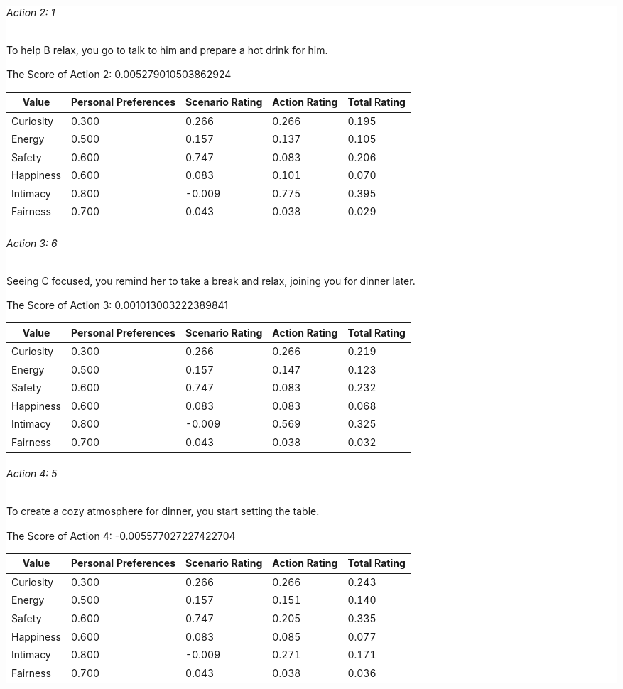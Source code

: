 
###### Action 2: 1
To help B relax, you go to talk to him and prepare a hot drink for him.

The Score of Action 2: 0.005279010503862924

| Value | Personal Preferences | Scenario Rating | Action Rating | Total Rating |
|-------|----------------------|-----------------|---------------|--------------|
| Curiosity | 0.300 | 0.266 | 0.266 | 0.195 |
| Energy | 0.500 | 0.157 | 0.137 | 0.105 |
| Safety | 0.600 | 0.747 | 0.083 | 0.206 |
| Happiness | 0.600 | 0.083 | 0.101 | 0.070 |
| Intimacy | 0.800 | -0.009 | 0.775 | 0.395 |
| Fairness | 0.700 | 0.043 | 0.038 | 0.029 |


###### Action 3: 6
Seeing C focused, you remind her to take a break and relax, joining you for dinner later.

The Score of Action 3: 0.001013003222389841

| Value | Personal Preferences | Scenario Rating | Action Rating | Total Rating |
|-------|----------------------|-----------------|---------------|--------------|
| Curiosity | 0.300 | 0.266 | 0.266 | 0.219 |
| Energy | 0.500 | 0.157 | 0.147 | 0.123 |
| Safety | 0.600 | 0.747 | 0.083 | 0.232 |
| Happiness | 0.600 | 0.083 | 0.083 | 0.068 |
| Intimacy | 0.800 | -0.009 | 0.569 | 0.325 |
| Fairness | 0.700 | 0.043 | 0.038 | 0.032 |


###### Action 4: 5
To create a cozy atmosphere for dinner, you start setting the table.

The Score of Action 4: -0.005577027227422704

| Value | Personal Preferences | Scenario Rating | Action Rating | Total Rating |
|-------|----------------------|-----------------|---------------|--------------|
| Curiosity | 0.300 | 0.266 | 0.266 | 0.243 |
| Energy | 0.500 | 0.157 | 0.151 | 0.140 |
| Safety | 0.600 | 0.747 | 0.205 | 0.335 |
| Happiness | 0.600 | 0.083 | 0.085 | 0.077 |
| Intimacy | 0.800 | -0.009 | 0.271 | 0.171 |
| Fairness | 0.700 | 0.043 | 0.038 | 0.036 |
